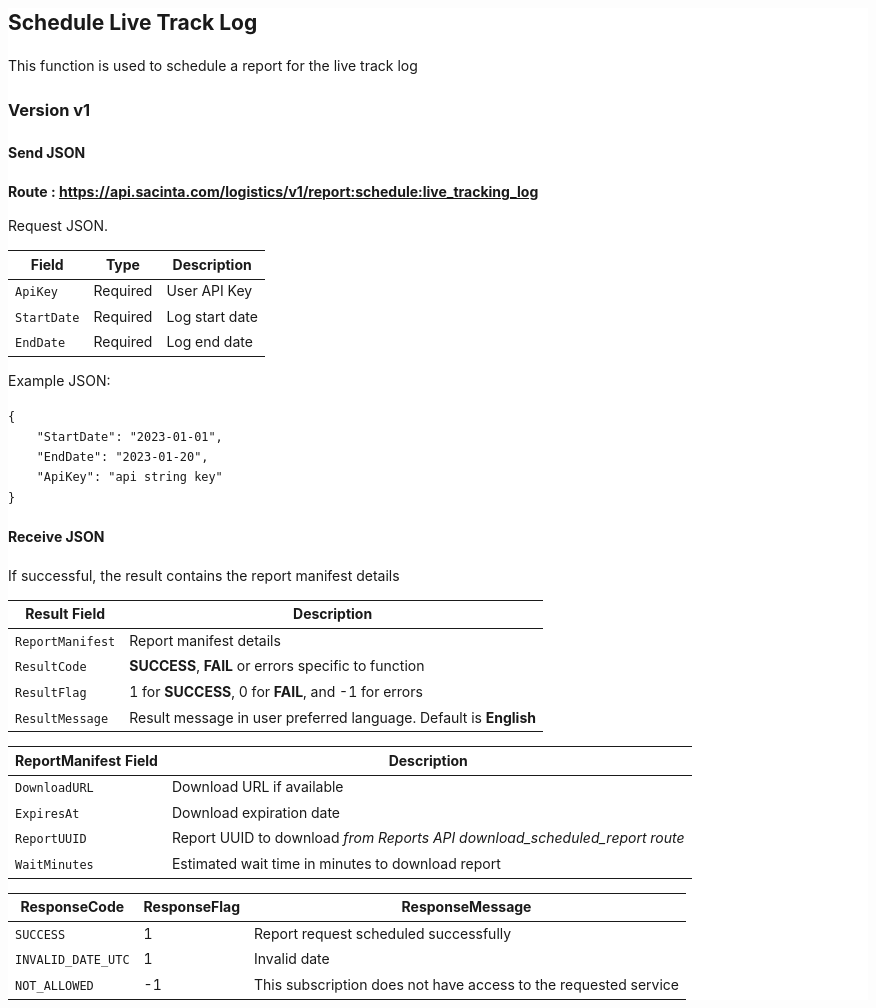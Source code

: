 ##  Schedule Live Track Log
This function is used to schedule a report for the live track log
### Version v1

#### Send JSON
**Route : https://api.sacinta.com/logistics/v1/report:schedule:live_tracking_log**

Request JSON. 
										   
| Field | Type | Description |
| --- | --- | --- |
| `ApiKey` | Required |User API Key |
| `StartDate` | Required | Log start date |
| `EndDate` | Required | Log end date |

Example JSON:

    {
        "StartDate": "2023-01-01",
        "EndDate": "2023-01-20",
        "ApiKey": "api string key"
    }
									  
#### Receive JSON

If successful, the result contains the report manifest details

| Result Field | Description |
| --- | --- |
| `ReportManifest` | Report manifest details|
| `ResultCode` | **SUCCESS**, **FAIL** or errors specific to function |
| `ResultFlag` | 1 for **SUCCESS**, 0 for **FAIL**,  and -1 for errors |
| `ResultMessage` | Result message in user preferred language. Default is **English** |

 ReportManifest Field | Description |
| --- | --- |
| `DownloadURL` | Download URL if available |
| `ExpiresAt` | Download expiration date |
| `ReportUUID` | Report UUID to download *from Reports API download_scheduled_report route*|
| `WaitMinutes` | Estimated wait time in minutes to download report|

| ResponseCode | ResponseFlag | ResponseMessage |
| --- | --- | --- |
| `SUCCESS` | 1 | Report request scheduled successfully |
| `INVALID_DATE_UTC` | 1 | Invalid date |
| `NOT_ALLOWED` | -1 | This subscription does not have access to the requested service |

